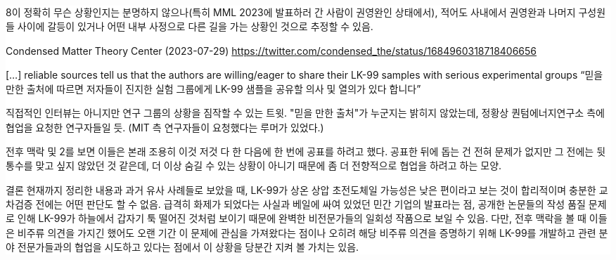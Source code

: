 8이 정확히 무슨 상황인지는 분명하지 않으나(특히 MML 2023에 발표하러 간 사람이 권영완인 상태에서), 적어도 사내에서 권영완과 나머지 구성원들 사이에 갈등이 있거나 어떤 내부 사정으로 다른 길을 가는 상황인 것으로 추정할 수 있음.

Condensed Matter Theory Center (2023-07-29)
https://twitter.com/condensed_the/status/1684960318718406656

[…] reliable sources tell us that the authors are willing/eager to share their LK-99 samples with serious experimental groups
“믿을 만한 출처에 따르면 저자들이 진지한 실험 그룹에게 LK-99 샘플을 공유할 의사 및 열의가 있다 합니다”

직접적인 인터뷰는 아니지만 연구 그룹의 상황을 짐작할 수 있는 트윗. "믿을 만한 출처"가 누군지는 밝히지 않았는데, 정황상 퀀텀에너지연구소 측에 협업을 요청한 연구자들일 듯. (MIT 측 연구자들이 요청했다는 루머가 있었다.)

전후 맥락 및 2를 보면 이들은 본래 조용히 이것 저것 다 한 다음에 한 번에 공표를 하려고 했다. 공표한 뒤에 돕는 건 전혀 문제가 없지만 그 전에는 뒷통수를 맞고 싶지 않았던 것 같은데, 더 이상 숨길 수 있는 상황이 아니기 때문에 좀 더 전향적으로 협업을 하려고 하는 모양.

결론
현재까지 정리한 내용과 과거 유사 사례들로 보았을 때, LK-99가 상온 상압 초전도체일 가능성은 낮은 편이라고 보는 것이 합리적이며 충분한 교차검증 전에는 어떤 판단도 할 수 없음. 급격히 화제가 되었다는 사실과 베일에 싸여 있었던 민간 기업의 발표라는 점, 공개한 논문들의 작성 품질 문제로 인해 LK-99가 하늘에서 갑자기 툭 떨어진 것처럼 보이기 때문에 완벽한 비전문가들의 일회성 작품으로 보일 수 있음. 다만, 전후 맥락을 볼 때 이들은 비주류 의견을 가지긴 했어도 오랜 기간 이 문제에 관심을 가져왔다는 점이나 오히려 해당 비주류 의견을 증명하기 위해 LK-99를 개발하고 관련 분야 전문가들과의 협업을 시도하고 있다는 점에서 이 상황을 당분간 지켜 볼 가치는 있음.